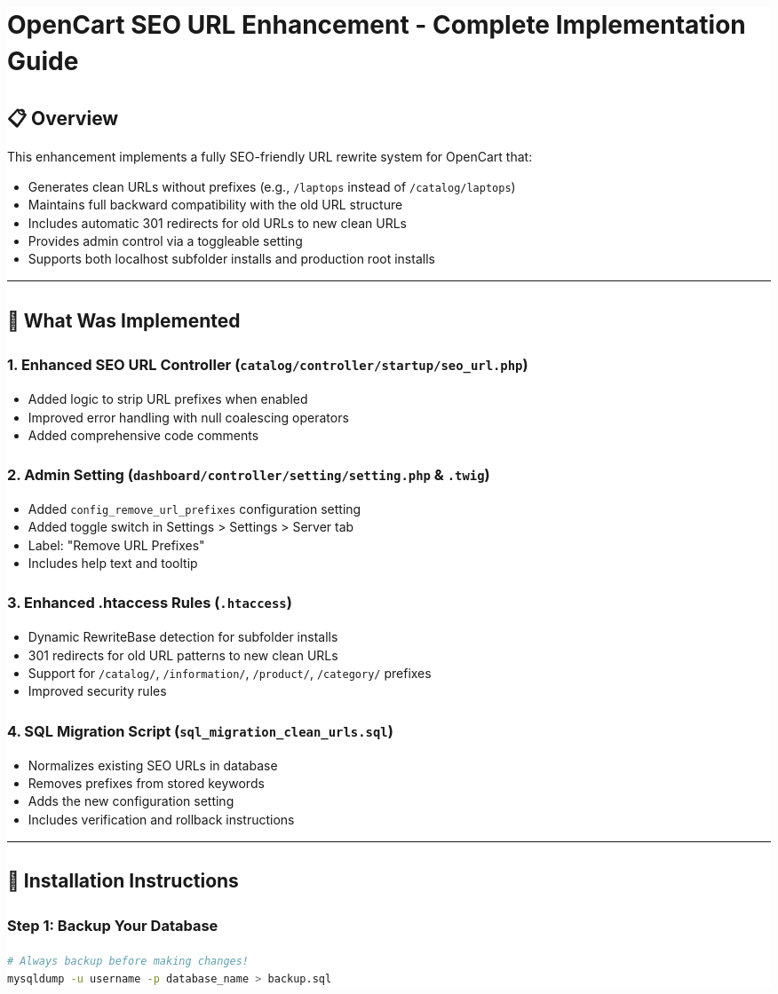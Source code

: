 # OpenCart SEO URL Enhancement - Complete Implementation Guide

## 📋 Overview

This enhancement implements a fully SEO-friendly URL rewrite system for OpenCart that:
- Generates clean URLs without prefixes (e.g., `/laptops` instead of `/catalog/laptops`)
- Maintains full backward compatibility with the old URL structure
- Includes automatic 301 redirects for old URLs to new clean URLs
- Provides admin control via a toggleable setting
- Supports both localhost subfolder installs and production root installs

---

## 🎯 What Was Implemented

### 1. **Enhanced SEO URL Controller** (`catalog/controller/startup/seo_url.php`)
   - Added logic to strip URL prefixes when enabled
   - Improved error handling with null coalescing operators
   - Added comprehensive code comments

### 2. **Admin Setting** (`dashboard/controller/setting/setting.php` & `.twig`)
   - Added `config_remove_url_prefixes` configuration setting
   - Added toggle switch in Settings > Settings > Server tab
   - Label: "Remove URL Prefixes"
   - Includes help text and tooltip

### 3. **Enhanced .htaccess Rules** (`.htaccess`)
   - Dynamic RewriteBase detection for subfolder installs
   - 301 redirects for old URL patterns to new clean URLs
   - Support for `/catalog/`, `/information/`, `/product/`, `/category/` prefixes
   - Improved security rules

### 4. **SQL Migration Script** (`sql_migration_clean_urls.sql`)
   - Normalizes existing SEO URLs in database
   - Removes prefixes from stored keywords
   - Adds the new configuration setting
   - Includes verification and rollback instructions

---

## 🚀 Installation Instructions

### Step 1: Backup Your Database
```bash
# Always backup before making changes!
mysqldump -u username -p database_name > backup.sql
```
